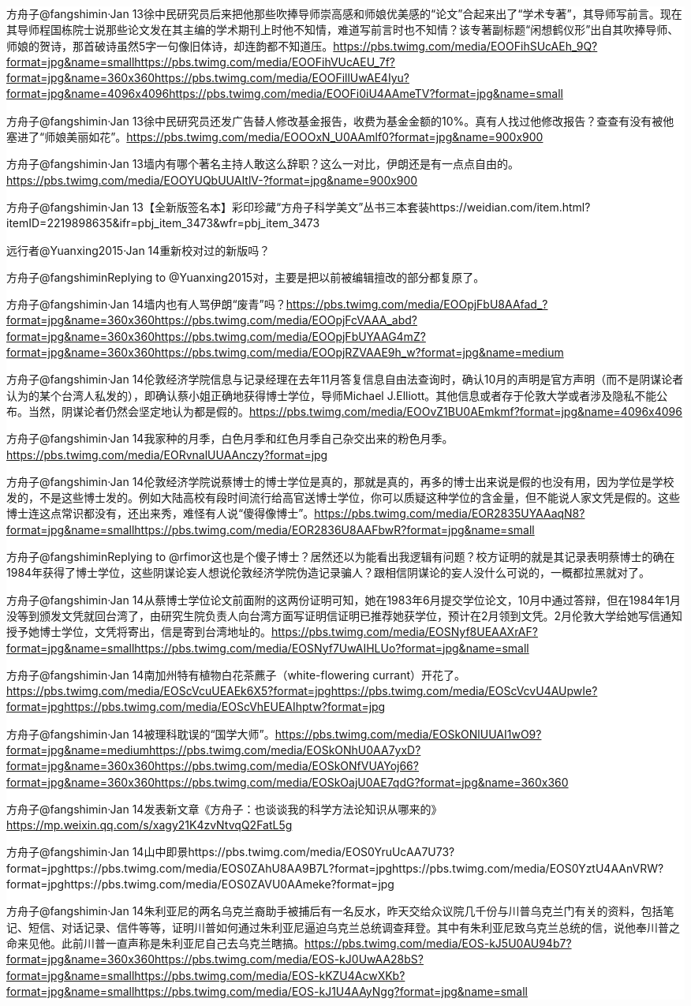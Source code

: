 方舟子@fangshimin·Jan 13徐中民研究员后来把他那些吹捧导师崇高感和师娘优美感的“论文”合起来出了“学术专著”，其导师写前言。现在其导师程国栋院士说那些论文发在其主编的学术期刊上时他不知情，难道写前言时也不知情？该专著副标题“闲想鹤仪形”出自其吹捧导师、师娘的贺诗，那首破诗虽然5字一句像旧体诗，却连韵都不知道压。https://pbs.twimg.com/media/EOOFihSUcAEh_9Q?format=jpg&name=smallhttps://pbs.twimg.com/media/EOOFihVUcAEU_7f?format=jpg&name=360x360https://pbs.twimg.com/media/EOOFillUwAE4Iyu?format=jpg&name=4096x4096https://pbs.twimg.com/media/EOOFi0iU4AAmeTV?format=jpg&name=small

方舟子@fangshimin·Jan 13徐中民研究员还发广告替人修改基金报告，收费为基金金额的10%。真有人找过他修改报告？查查有没有被他塞进了“师娘美丽如花”。https://pbs.twimg.com/media/EOOOxN_U0AAmlf0?format=jpg&name=900x900

方舟子@fangshimin·Jan 13墙内有哪个著名主持人敢这么辞职？这么一对比，伊朗还是有一点点自由的。https://pbs.twimg.com/media/EOOYUQbUUAItlV-?format=jpg&name=900x900

方舟子@fangshimin·Jan 13【全新版签名本】彩印珍藏“方舟子科学美文”丛书三本套装https://weidian.com/item.html?itemID=2219898635&ifr=pbj_item_3473&wfr=pbj_item_3473

远行者@Yuanxing2015·Jan 14重新校对过的新版吗？

方舟子@fangshiminReplying to @Yuanxing2015对，主要是把以前被编辑擅改的部分都复原了。

方舟子@fangshimin·Jan 14墙内也有人骂伊朗“废青”吗？https://pbs.twimg.com/media/EOOpjFbU8AAfad_?format=jpg&name=360x360https://pbs.twimg.com/media/EOOpjFcVAAA_abd?format=jpg&name=360x360https://pbs.twimg.com/media/EOOpjFbUYAAG4mZ?format=jpg&name=360x360https://pbs.twimg.com/media/EOOpjRZVAAE9h_w?format=jpg&name=medium

方舟子@fangshimin·Jan 14伦敦经济学院信息与记录经理在去年11月答复信息自由法查询时，确认10月的声明是官方声明（而不是阴谋论者认为的某个台湾人私发的），即确认蔡小姐正确地获得博士学位，导师Michael J.Elliott。其他信息或者存于伦敦大学或者涉及隐私不能公布。当然，阴谋论者仍然会坚定地认为都是假的。https://pbs.twimg.com/media/EOOvZ1BU0AEmkmf?format=jpg&name=4096x4096

方舟子@fangshimin·Jan 14我家种的月季，白色月季和红色月季自己杂交出来的粉色月季。https://pbs.twimg.com/media/EORvnalUUAAnczy?format=jpg

方舟子@fangshimin·Jan 14伦敦经济学院说蔡博士的博士学位是真的，那就是真的，再多的博士出来说是假的也没有用，因为学位是学校发的，不是这些博士发的。例如大陆高校有段时间流行给高官送博士学位，你可以质疑这种学位的含金量，但不能说人家文凭是假的。这些博士连这点常识都没有，还出来秀，难怪有人说“傻得像博士”。https://pbs.twimg.com/media/EOR2835UYAAaqN8?format=jpg&name=smallhttps://pbs.twimg.com/media/EOR2836U8AAFbwR?format=jpg&name=small

方舟子@fangshiminReplying to @rfimor这也是个傻子博士？居然还以为能看出我逻辑有问题？校方证明的就是其记录表明蔡博士的确在1984年获得了博士学位，这些阴谋论妄人想说伦敦经济学院伪造记录骗人？跟相信阴谋论的妄人没什么可说的，一概都拉黑就对了。

方舟子@fangshimin·Jan 14从蔡博士学位论文前面附的这两份证明可知，她在1983年6月提交学位论文，10月中通过答辩，但在1984年1月没等到颁发文凭就回台湾了，由研究生院负责人向台湾方面写证明信证明已推荐她获学位，预计在2月领到文凭。2月伦敦大学给她写信通知授予她博士学位，文凭将寄出，信是寄到台湾地址的。https://pbs.twimg.com/media/EOSNyf8UEAAXrAF?format=jpg&name=smallhttps://pbs.twimg.com/media/EOSNyf7UwAIHLUo?format=jpg&name=small

方舟子@fangshimin·Jan 14南加州特有植物白花茶藨子（white-flowering currant）开花了。https://pbs.twimg.com/media/EOScVcuUEAEk6X5?format=jpghttps://pbs.twimg.com/media/EOScVcvU4AUpwIe?format=jpghttps://pbs.twimg.com/media/EOScVhEUEAIhptw?format=jpg

方舟子@fangshimin·Jan 14被理科耽误的“国学大师”。https://pbs.twimg.com/media/EOSkONlUUAI1wO9?format=jpg&name=mediumhttps://pbs.twimg.com/media/EOSkONhU0AA7yxD?format=jpg&name=360x360https://pbs.twimg.com/media/EOSkONfVUAYoj66?format=jpg&name=360x360https://pbs.twimg.com/media/EOSkOajU0AE7qdG?format=jpg&name=360x360

方舟子@fangshimin·Jan 14发表新文章《方舟子：也谈谈我的科学方法论知识从哪来的》https://mp.weixin.qq.com/s/xagy21K4zvNtvqQ2FatL5g

方舟子@fangshimin·Jan 14山中即景https://pbs.twimg.com/media/EOS0YruUcAA7U73?format=jpghttps://pbs.twimg.com/media/EOS0ZAhU8AA9B7L?format=jpghttps://pbs.twimg.com/media/EOS0YztU4AAnVRW?format=jpghttps://pbs.twimg.com/media/EOS0ZAVU0AAmeke?format=jpg

方舟子@fangshimin·Jan 14朱利亚尼的两名乌克兰裔助手被捕后有一名反水，昨天交给众议院几千份与川普乌克兰门有关的资料，包括笔记、短信、对话记录、信件等等，证明川普如何通过朱利亚尼逼迫乌克兰总统调查拜登。其中有朱利亚尼致乌克兰总统的信，说他奉川普之命来见他。此前川普一直声称是朱利亚尼自己去乌克兰瞎搞。https://pbs.twimg.com/media/EOS-kJ5U0AU94b7?format=jpg&name=360x360https://pbs.twimg.com/media/EOS-kJ0UwAA28bS?format=jpg&name=smallhttps://pbs.twimg.com/media/EOS-kKZU4AcwXKb?format=jpg&name=smallhttps://pbs.twimg.com/media/EOS-kJ1U4AAyNgg?format=jpg&name=small
